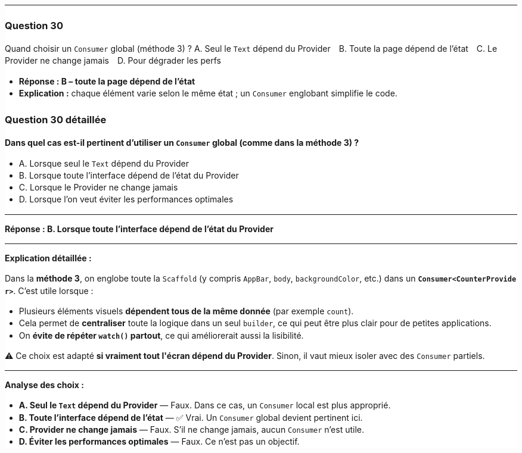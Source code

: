 



---

### Question 30

Quand choisir un `Consumer` global (méthode 3) ?
A. Seul le `Text` dépend du Provider B. Toute la page dépend de l’état C. Le Provider ne change jamais D. Pour dégrader les perfs

* **Réponse : B – toute la page dépend de l’état**
* **Explication :** chaque élément varie selon le même état ; un `Consumer` englobant simplifie le code.






### Question 30 détaillée

**Dans quel cas est-il pertinent d’utiliser un `Consumer` global (comme dans la méthode 3) ?**

* A. Lorsque seul le `Text` dépend du Provider
* B. Lorsque toute l’interface dépend de l’état du Provider
* C. Lorsque le Provider ne change jamais
* D. Lorsque l’on veut éviter les performances optimales

---

**Réponse : B. Lorsque toute l’interface dépend de l’état du Provider**

---

**Explication détaillée :**

Dans la **méthode 3**, on englobe toute la `Scaffold` (y compris `AppBar`, `body`, `backgroundColor`, etc.) dans un **`Consumer<CounterProvider>`**. C’est utile lorsque :

* Plusieurs éléments visuels **dépendent tous de la même donnée** (par exemple `count`).
* Cela permet de **centraliser** toute la logique dans un seul `builder`, ce qui peut être plus clair pour de petites applications.
* On **évite de répéter `watch()` partout**, ce qui améliorerait aussi la lisibilité.

⚠️ Ce choix est adapté **si vraiment tout l'écran dépend du Provider**. Sinon, il vaut mieux isoler avec des `Consumer` partiels.

---

**Analyse des choix :**

* **A. Seul le `Text` dépend du Provider** — Faux. Dans ce cas, un `Consumer` local est plus approprié.
* **B. Toute l’interface dépend de l’état** — ✅ Vrai. Un `Consumer` global devient pertinent ici.
* **C. Provider ne change jamais** — Faux. S’il ne change jamais, aucun `Consumer` n’est utile.
* **D. Éviter les performances optimales** — Faux. Ce n’est pas un objectif.



